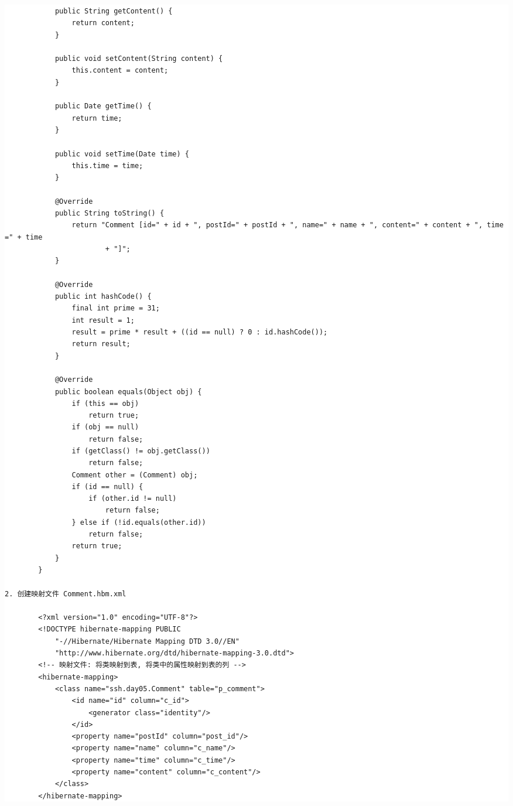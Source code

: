 				public String getContent() {
					return content;
				}
			
				public void setContent(String content) {
					this.content = content;
				}
			
				public Date getTime() {
					return time;
				}
			
				public void setTime(Date time) {
					this.time = time;
				}
			
				@Override
				public String toString() {
					return "Comment [id=" + id + ", postId=" + postId + ", name=" + name + ", content=" + content + ", time=" + time
							+ "]";
				}
			
				@Override
				public int hashCode() {
					final int prime = 31;
					int result = 1;
					result = prime * result + ((id == null) ? 0 : id.hashCode());
					return result;
				}
			
				@Override
				public boolean equals(Object obj) {
					if (this == obj)
						return true;
					if (obj == null)
						return false;
					if (getClass() != obj.getClass())
						return false;
					Comment other = (Comment) obj;
					if (id == null) {
						if (other.id != null)
							return false;
					} else if (!id.equals(other.id))
						return false;
					return true;
				}
			}
	
	2. 创建映射文件 Comment.hbm.xml

			<?xml version="1.0" encoding="UTF-8"?>
			<!DOCTYPE hibernate-mapping PUBLIC 
			    "-//Hibernate/Hibernate Mapping DTD 3.0//EN"
			    "http://www.hibernate.org/dtd/hibernate-mapping-3.0.dtd">
			<!-- 映射文件: 将类映射到表, 将类中的属性映射到表的列 -->
			<hibernate-mapping>
				<class name="ssh.day05.Comment" table="p_comment">
					<id name="id" column="c_id">
						<generator class="identity"/>
					</id>
					<property name="postId" column="post_id"/>
					<property name="name" column="c_name"/>
					<property name="time" column="c_time"/>
					<property name="content" column="c_content"/>
				</class>
			</hibernate-mapping>
	